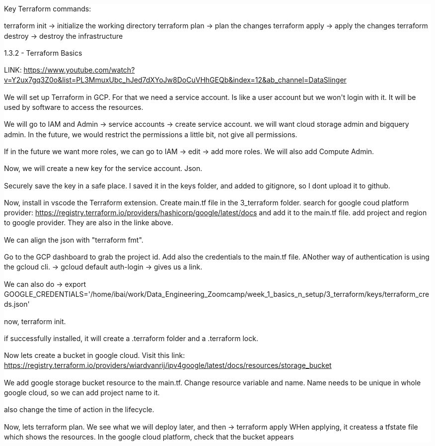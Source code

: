 Key Terraform commands:

terraform init -> initialize the working directory
terraform plan -> plan the changes
terraform apply -> apply the changes
terraform destroy -> destroy the infrastructure

1.3.2 - Terraform Basics

LINK: https://www.youtube.com/watch?v=Y2ux7gq3Z0o&list=PL3MmuxUbc_hJed7dXYoJw8DoCuVHhGEQb&index=12&ab_channel=DataSlinger

We will set up Terraform in GCP. For that we need a service account. Is like a user account but we won't login with it. It will be used by software to access the resources.

We will go to IAM and Admin -> service accounts -> create service account.
we will want cloud storage admin  and bigquery admin.
In the future, we would restrict the permissions a little bit, not give all permissions.

If in the future we want more roles, we can go to IAM -> edit -> add more roles.
We will also add Compute Admin.

Now, we will create a new key for the service account. Json.

Securely save the key in a safe place. I saved it in the keys folder, and added to gitignore, so I dont upload it to github.

Now, install in vscode the Terraform extension.
Create main.tf file in the 3_terraform folder.
search for  google coud platform provider: https://registry.terraform.io/providers/hashicorp/google/latest/docs 
and add it to the main.tf file.
add project and region to google provider. They are also in the linke above.

We can align the json with "terraform fmt".

Go to the GCP dashboard to grab the project id. 
Add also the credentials to the main.tf file. ANother way of authentication is using the gcloud cli. -> gcloud default auth-login -> gives us a link.

We can also do -> export GOOGLE_CREDENTIALS='/home/ibai/work/Data_Engineering_Zoomcamp/week_1_basics_n_setup/3_terraform/keys/terraform_creds.json'


now, terraform init.

if successfully installed, it will create a .terraform folder and a .terraform lock.

Now lets create a bucket in google cloud. Visit this link: https://registry.terraform.io/providers/wiardvanrij/ipv4google/latest/docs/resources/storage_bucket

We add google storage bucket resource to the main.tf. Change resource variable and name. Name needs to be unique in whole google cloud, so we can add project name to it.

also change the time of action in the lifecycle.

Now, lets terraform plan.  We see what we will deploy later, and then -> terraform apply
WHen applying, it createss a tfstate file which shows  the resources. In the google cloud platform, check that the bucket appears
